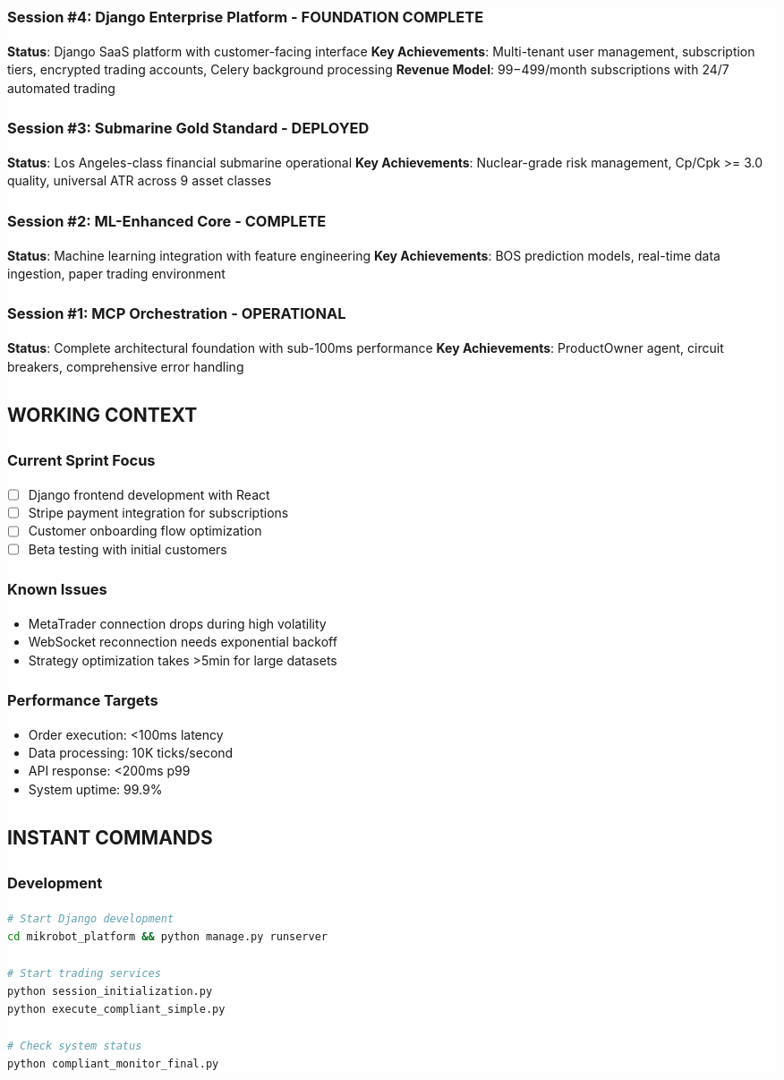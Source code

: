 ### Session #4: Django Enterprise Platform - FOUNDATION COMPLETE
**Status**: Django SaaS platform with customer-facing interface
**Key Achievements**: Multi-tenant user management, subscription tiers, encrypted trading accounts, Celery background processing
**Revenue Model**: $99-$499/month subscriptions with 24/7 automated trading

### Session #3: Submarine Gold Standard - DEPLOYED
**Status**: Los Angeles-class financial submarine operational
**Key Achievements**: Nuclear-grade risk management, Cp/Cpk >= 3.0 quality, universal ATR across 9 asset classes

### Session #2: ML-Enhanced Core - COMPLETE
**Status**: Machine learning integration with feature engineering
**Key Achievements**: BOS prediction models, real-time data ingestion, paper trading environment

### Session #1: MCP Orchestration - OPERATIONAL
**Status**: Complete architectural foundation with sub-100ms performance
**Key Achievements**: ProductOwner agent, circuit breakers, comprehensive error handling

## WORKING CONTEXT

### Current Sprint Focus
- [ ] Django frontend development with React
- [ ] Stripe payment integration for subscriptions
- [ ] Customer onboarding flow optimization
- [ ] Beta testing with initial customers

### Known Issues
- MetaTrader connection drops during high volatility
- WebSocket reconnection needs exponential backoff
- Strategy optimization takes >5min for large datasets

### Performance Targets
- Order execution: <100ms latency
- Data processing: 10K ticks/second
- API response: <200ms p99
- System uptime: 99.9%

## INSTANT COMMANDS

### Development
```bash
# Start Django development
cd mikrobot_platform && python manage.py runserver

# Start trading services
python session_initialization.py
python execute_compliant_simple.py

# Check system status
python compliant_monitor_final.py
```
